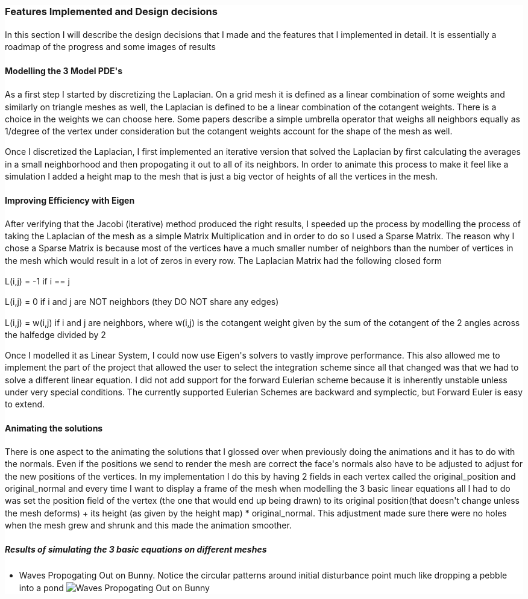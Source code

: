 ### Features Implemented and Design decisions

In this section I will describe the design decisions that I made and the features that I implemented in detail. It is essentially a roadmap of the progress and some images of results

#### Modelling the 3 Model PDE's
As a first step I started by discretizing the Laplacian. On a grid mesh it is defined as a linear combination of some weights and similarly on triangle meshes as well, the Laplacian is defined to be a linear combination of the cotangent weights. There is a choice in the weights we can choose here. Some papers describe a simple umbrella operator that weighs all neighbors equally as 1/degree of the vertex under consideration but the cotangent weights account for the shape of the mesh as well.

Once I discretized the Laplacian, I first implemented an iterative version that solved the Laplacian by first calculating the averages in a small neighborhood and then propogating it out to all of its neighbors. In order to animate this process to make it feel like a simulation I added a height map to the mesh that is just a big vector of heights of all the vertices in the mesh. 

#### Improving Efficiency with Eigen
After verifying that the Jacobi (iterative) method produced the right results, I speeded up the process by modelling the process of taking the Laplacian of the mesh as a simple Matrix Multiplication and in order to do so I used a Sparse Matrix. The reason why I chose a Sparse Matrix is because most of the vertices have a much smaller number of neighbors than the number of vertices in the mesh which would result in a lot of zeros in every row. The Laplacian Matrix had the following closed form

L(i,j) = -1 if i == j

L(i,j) = 0 if i and j are NOT neighbors (they DO NOT share any edges)

L(i,j) = w(i,j) if i and j are neighbors, where w(i,j) is the cotangent weight given by the sum of the cotangent of the 2 angles across the halfedge divided by 2

Once I modelled it as Linear System, I could now use Eigen's solvers to vastly improve performance. This also allowed me to implement the part of the project that allowed the user to select the integration scheme since all that changed was that we had to solve a different linear equation. I did not add support for the forward Eulerian scheme because it is inherently unstable unless under very special conditions. The currently supported Eulerian Schemes are backward and symplectic, but Forward Euler is easy to extend.

#### Animating the solutions
There is one aspect to the animating the solutions that I glossed over when previously doing the animations and it has to do with the normals. Even if the positions we send to render the mesh are correct the face's normals also have to be adjusted to adjust for the new positions of the vertices. In my implementation I do this by having 2 fields in each vertex called the original_position and original_normal and every time I want to display a frame of the mesh when modelling the 3 basic linear equations all I had to do was set the position field of the vertex (the one that would end up being drawn) to its original position(that doesn't change unless the mesh deforms) + its height (as given by the height map) * original_normal. This adjustment made sure there were no holes when the mesh grew and shrunk and this made the animation smoother.

##### Results of simulating the 3 basic equations on different meshes
- Waves Propogating Out on Bunny. Notice the circular patterns around initial disturbance point much like dropping a pebble into a pond
![Waves Propogating Out on Bunny](http://www.andrew.cmu.edu/user/kapalani/img/Screen%20Shot%202015-12-11%20at%2010.39.41%20PM.png)

